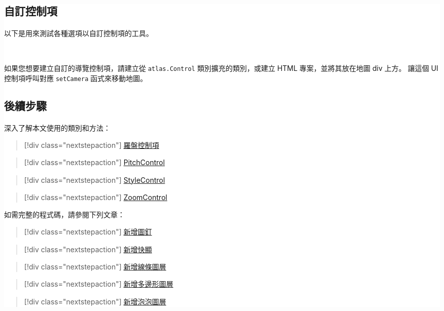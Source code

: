 ## <a name="customize-controls"></a>自訂控制項

以下是用來測試各種選項以自訂控制項的工具。

<br/>

<iframe height="700" style="width: 100%;" scrolling="no" title="導覽控制選項" src="//codepen.io/azuremaps/embed/LwBZMx/?height=700&theme-id=0&default-tab=result" frameborder="no" allowtransparency="true" allowfullscreen="true">
請參閱<a href='https://codepen.io'>CodePen</a>上的 Azure 地圖服務（<a href='https://codepen.io/azuremaps'>@azuremaps</a>），以查看畫筆<a href='https://codepen.io/azuremaps/pen/LwBZMx/'>導覽控制選項</a>。
</iframe>

如果您想要建立自訂的導覽控制項，請建立從 `atlas.Control` 類別擴充的類別，或建立 HTML 專案，並將其放在地圖 div 上方。 讓這個 UI 控制項呼叫對應 `setCamera` 函式來移動地圖。 

## <a name="next-steps"></a>後續步驟

深入了解本文使用的類別和方法：

> [!div class="nextstepaction"]
> [羅盤控制項](/javascript/api/azure-maps-control/atlas.control.compasscontrol)

> [!div class="nextstepaction"]
> [PitchControl](/javascript/api/azure-maps-control/atlas.control.pitchcontrol) 

> [!div class="nextstepaction"]
> [StyleControl](/javascript/api/azure-maps-control/atlas.control.stylecontrol) 

> [!div class="nextstepaction"]
> [ZoomControl](/javascript/api/azure-maps-control/atlas.control.zoomcontrol) 

如需完整的程式碼，請參閱下列文章：

> [!div class="nextstepaction"]
> [新增圖釘](./map-add-pin.md)

> [!div class="nextstepaction"]
> [新增快顯](./map-add-popup.md)

> [!div class="nextstepaction"]
> [新增線條圖層](map-add-line-layer.md)

> [!div class="nextstepaction"]
> [新增多邊形圖層](map-add-shape.md)

> [!div class="nextstepaction"]
> [新增泡泡圖層](map-add-bubble-layer.md)

